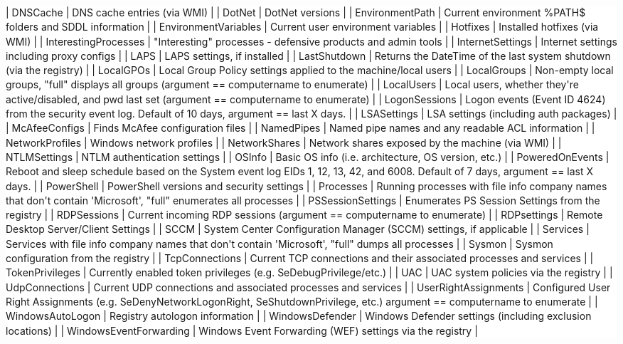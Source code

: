 | DNSCache | DNS cache entries (via WMI) |
| DotNet | DotNet versions |
| EnvironmentPath | Current environment %PATH$ folders and SDDL information |
| EnvironmentVariables | Current user environment variables |
| Hotfixes | Installed hotfixes (via WMI) |
| InterestingProcesses | "Interesting" processes - defensive products and admin tools |
| InternetSettings | Internet settings including proxy configs |
| LAPS | LAPS settings, if installed |
| LastShutdown | Returns the DateTime of the last system shutdown (via the registry) |
| LocalGPOs |  Local Group Policy settings applied to the machine/local users |
| LocalGroups | Non-empty local groups, "full" displays all groups (argument == computername to enumerate) |
| LocalUsers | Local users, whether they're active/disabled, and pwd last set (argument == computername to enumerate) |
| LogonSessions | Logon events (Event ID 4624) from the security event log. Default of 10 days, argument == last X days. |
| LSASettings | LSA settings (including auth packages) |
| McAfeeConfigs | Finds McAfee configuration files |
| NamedPipes | Named pipe names and any readable ACL information |
| NetworkProfiles | Windows network profiles |
| NetworkShares |  Network shares exposed by the machine (via WMI) |
| NTLMSettings | NTLM authentication settings |
| OSInfo | Basic OS info (i.e. architecture, OS version, etc.) |
| PoweredOnEvents | Reboot and sleep schedule based on the System event log EIDs 1, 12, 13, 42, and 6008. Default of 7 days, argument == last X days. |
| PowerShell | PowerShell versions and security settings |
| Processes | Running processes with file info company names that don't contain 'Microsoft', "full" enumerates all processes |
| PSSessionSettings | Enumerates PS Session Settings from the registry |
| RDPSessions | Current incoming RDP sessions (argument == computername to enumerate) |
| RDPsettings | Remote Desktop Server/Client Settings |
| SCCM | System Center Configuration Manager (SCCM) settings, if applicable |
| Services | Services with file info company names that don't contain 'Microsoft', "full" dumps all processes |
| Sysmon | Sysmon configuration from the registry |
| TcpConnections |  Current TCP connections and their associated processes and services |
| TokenPrivileges | Currently enabled token privileges (e.g. SeDebugPrivilege/etc.) |
| UAC | UAC system policies via the registry |
| UdpConnections | Current UDP connections and associated processes and services |
| UserRightAssignments | Configured User Right Assignments (e.g. SeDenyNetworkLogonRight, SeShutdownPrivilege, etc.) argument == computername to enumerate |
| WindowsAutoLogon | Registry autologon information |
| WindowsDefender | Windows Defender settings (including exclusion locations) |
| WindowsEventForwarding | Windows Event Forwarding (WEF) settings via the registry |